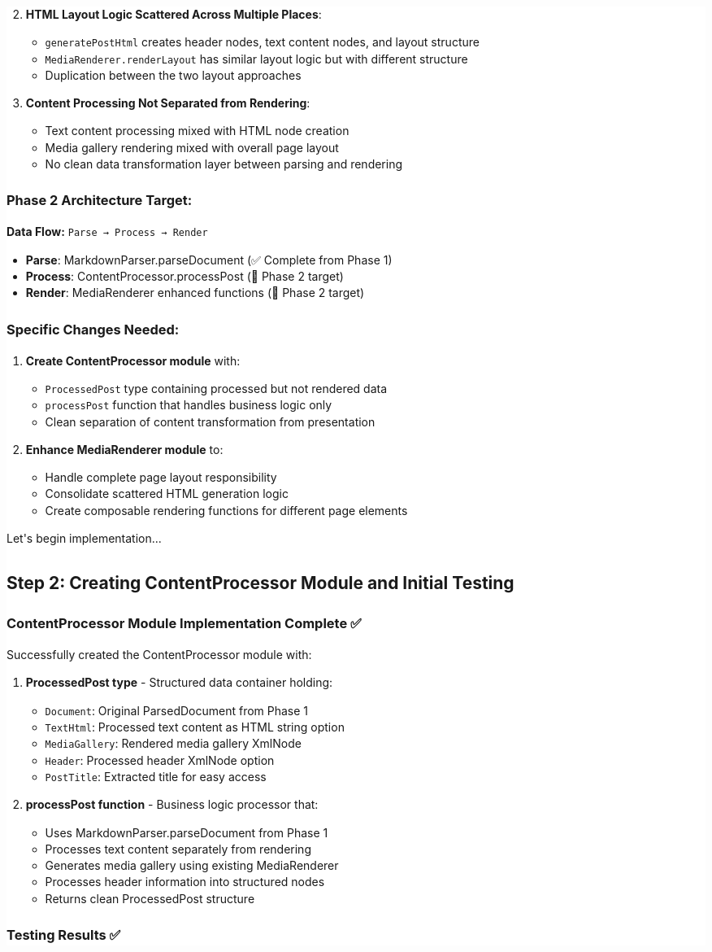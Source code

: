 2. **HTML Layout Logic Scattered Across Multiple Places**:
   - `generatePostHtml` creates header nodes, text content nodes, and layout structure
   - `MediaRenderer.renderLayout` has similar layout logic but with different structure
   - Duplication between the two layout approaches

3. **Content Processing Not Separated from Rendering**:
   - Text content processing mixed with HTML node creation
   - Media gallery rendering mixed with overall page layout
   - No clean data transformation layer between parsing and rendering

### Phase 2 Architecture Target:

**Data Flow:** `Parse → Process → Render`
- **Parse**: MarkdownParser.parseDocument (✅ Complete from Phase 1)
- **Process**: ContentProcessor.processPost (🔄 Phase 2 target)
- **Render**: MediaRenderer enhanced functions (🔄 Phase 2 target)

### Specific Changes Needed:

1. **Create ContentProcessor module** with:
   - `ProcessedPost` type containing processed but not rendered data
   - `processPost` function that handles business logic only
   - Clean separation of content transformation from presentation

2. **Enhance MediaRenderer module** to:
   - Handle complete page layout responsibility
   - Consolidate scattered HTML generation logic
   - Create composable rendering functions for different page elements

Let's begin implementation...

## Step 2: Creating ContentProcessor Module and Initial Testing

### ContentProcessor Module Implementation Complete ✅

Successfully created the ContentProcessor module with:

1. **ProcessedPost type** - Structured data container holding:
   - `Document`: Original ParsedDocument from Phase 1
   - `TextHtml`: Processed text content as HTML string option
   - `MediaGallery`: Rendered media gallery XmlNode
   - `Header`: Processed header XmlNode option
   - `PostTitle`: Extracted title for easy access

2. **processPost function** - Business logic processor that:
   - Uses MarkdownParser.parseDocument from Phase 1
   - Processes text content separately from rendering
   - Generates media gallery using existing MediaRenderer
   - Processes header information into structured nodes
   - Returns clean ProcessedPost structure

### Testing Results ✅
